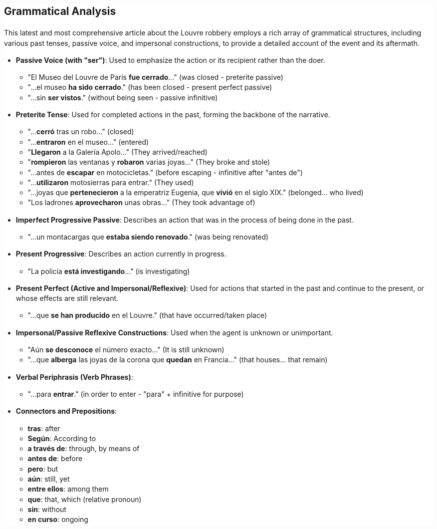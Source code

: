 
## Grammatical Analysis

This latest and most comprehensive article about the Louvre robbery employs a rich array of grammatical structures, including various past tenses, passive voice, and impersonal constructions, to provide a detailed account of the event and its aftermath.

*   **Passive Voice (with "ser")**: Used to emphasize the action or its recipient rather than the doer.
    *   "El Museo del Louvre de París **fue cerrado**..." (was closed - preterite passive)
    *   "...el museo **ha sido cerrado**." (has been closed - present perfect passive)
    *   "...sin **ser vistos**." (without being seen - passive infinitive)

*   **Preterite Tense**: Used for completed actions in the past, forming the backbone of the narrative.
    *   "...**cerró** tras un robo..." (closed)
    *   "...**entraron** en el museo..." (entered)
    *   "**Llegaron** a la Galería Apolo..." (They arrived/reached)
    *   "**rompieron** las ventanas y **robaron** varias joyas..." (They broke and stole)
    *   "...antes de **escapar** en motocicletas." (before escaping - infinitive after "antes de")
    *   "...**utilizaron** motosierras para entrar." (They used)
    *   "...joyas que **pertenecieron** a la emperatriz Eugenia, que **vivió** en el siglo XIX." (belonged... who lived)
    *   "Los ladrones **aprovecharon** unas obras..." (They took advantage of)

*   **Imperfect Progressive Passive**: Describes an action that was in the process of being done in the past.
    *   "...un montacargas que **estaba siendo renovado**." (was being renovated)

*   **Present Progressive**: Describes an action currently in progress.
    *   "La policía **está investigando**..." (is investigating)

*   **Present Perfect (Active and Impersonal/Reflexive)**: Used for actions that started in the past and continue to the present, or whose effects are still relevant.
    *   "...que **se han producido** en el Louvre." (that have occurred/taken place)

*   **Impersonal/Passive Reflexive Constructions**: Used when the agent is unknown or unimportant.
    *   "Aún **se desconoce** el número exacto..." (It is still unknown)
    *   "...que **alberga** las joyas de la corona que **quedan** en Francia..." (that houses... that remain)

*   **Verbal Periphrasis (Verb Phrases)**:
    *   "...para **entrar**." (in order to enter - "para" + infinitive for purpose)

*   **Connectors and Prepositions**:
    *   **tras**: after
    *   **Según**: According to
    *   **a través de**: through, by means of
    *   **antes de**: before
    *   **pero**: but
    *   **aún**: still, yet
    *   **entre ellos**: among them
    *   **que**: that, which (relative pronoun)
    *   **sin**: without
    *   **en curso**: ongoing
